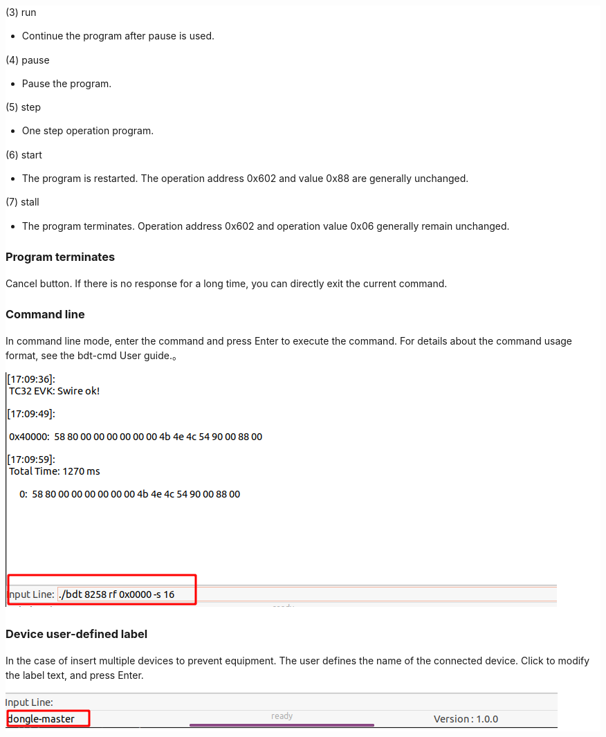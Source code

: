 (3) run

* Continue the program after pause is used.

(4) pause

* Pause the program.

(5) step

* One step operation program.

(6) start

* The program is restarted. The operation address 0x602 and value 0x88 are generally unchanged.

(7) stall

* The program terminates. Operation address 0x602 and operation value 0x06 generally remain unchanged.

### Program terminates

Cancel button. If there is no response for a long time, you can directly exit the current command.

### Command line

In command line mode, enter the command and press Enter to execute the command. For details about the command usage format, see the bdt-cmd User guide.。

![](pic/cmd_line.png)

### Device user-defined label

In the case of insert multiple devices to prevent equipment. The user defines the name of the connected device. Click to modify the label text, and press Enter.

![](pic/usb_label.png)

